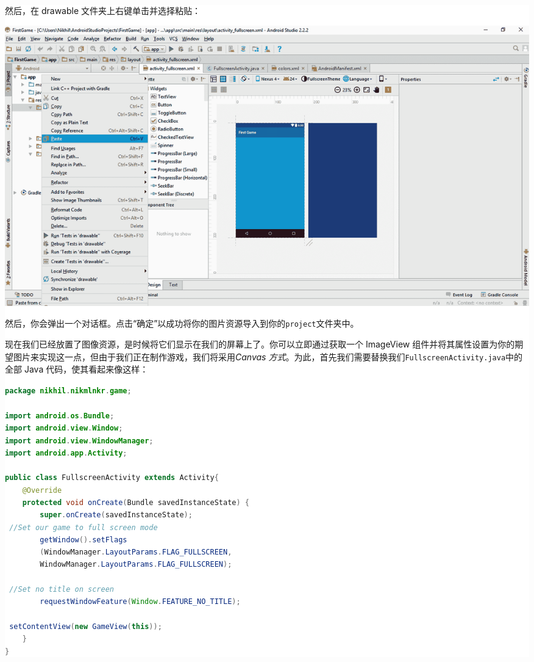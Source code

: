 然后，在 drawable 文件夹上右键单击并选择粘贴：

![](img/B05066_04_08.png)

然后，你会弹出一个对话框。点击“确定”以成功将你的图片资源导入到你的`project`文件夹中。

现在我们已经放置了图像资源，是时候将它们显示在我们的屏幕上了。你可以立即通过获取一个 ImageView 组件并将其属性设置为你的期望图片来实现这一点，但由于我们正在制作游戏，我们将采用*Canvas 方式*。为此，首先我们需要替换我们`FullscreenActivity.java`中的全部 Java 代码，使其看起来像这样：

```java
package nikhil.nikmlnkr.game;

import android.os.Bundle;
import android.view.Window;
import android.view.WindowManager;
import android.app.Activity;

public class FullscreenActivity extends Activity{
    @Override
    protected void onCreate(Bundle savedInstanceState) {
        super.onCreate(savedInstanceState);
 //Set our game to full screen mode
        getWindow().setFlags
        (WindowManager.LayoutParams.FLAG_FULLSCREEN,
        WindowManager.LayoutParams.FLAG_FULLSCREEN);

 //Set no title on screen
        requestWindowFeature(Window.FEATURE_NO_TITLE);

 setContentView(new GameView(this));
    }
}

```

